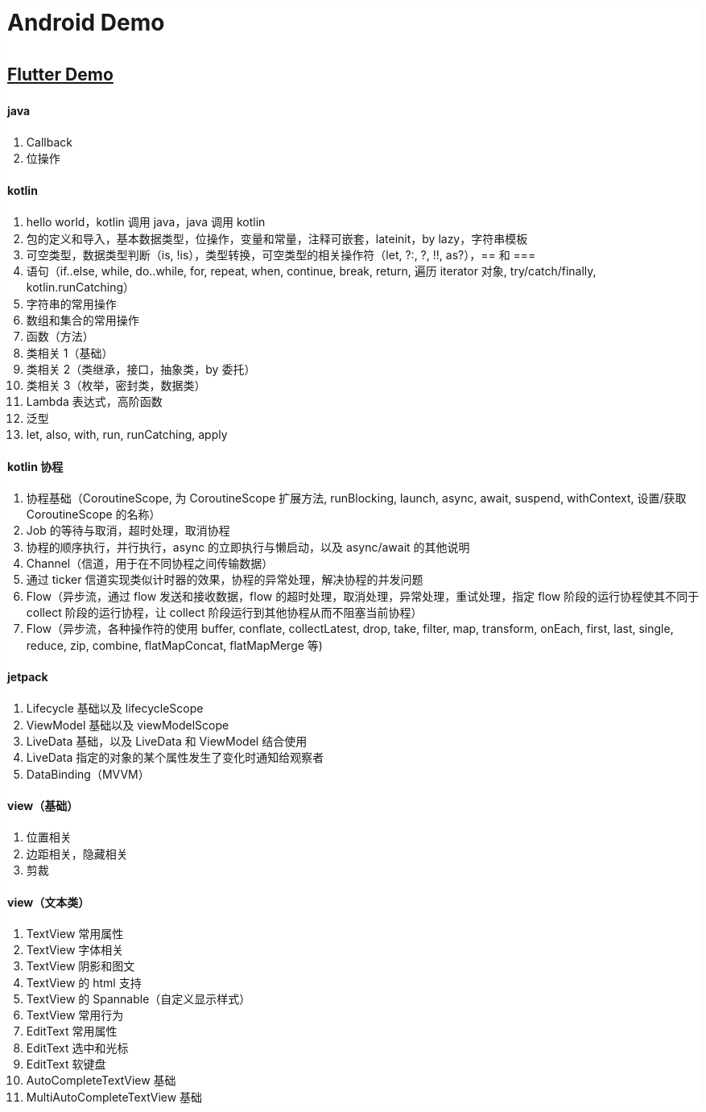 ﻿# Android Demo

## [Flutter Demo](https://github.com/webabcd/FlutterDemo)

#### java
1. Callback
2. 位操作

#### kotlin
1. hello world，kotlin 调用 java，java 调用 kotlin
2. 包的定义和导入，基本数据类型，位操作，变量和常量，注释可嵌套，lateinit，by lazy，字符串模板
3. 可空类型，数据类型判断（is, !is），类型转换，可空类型的相关操作符（let, ?:, ?, !!, as?），== 和 ===
4. 语句（if..else, while, do..while, for, repeat, when, continue, break, return, 遍历 iterator 对象, try/catch/finally, kotlin.runCatching）
5. 字符串的常用操作
6. 数组和集合的常用操作
7. 函数（方法）
8. 类相关 1（基础）
9. 类相关 2（类继承，接口，抽象类，by 委托）
10. 类相关 3（枚举，密封类，数据类）
11. Lambda 表达式，高阶函数
12. 泛型
13. let, also, with, run, runCatching, apply

#### kotlin 协程
1. 协程基础（CoroutineScope, 为 CoroutineScope 扩展方法, runBlocking, launch, async, await, suspend, withContext, 设置/获取 CoroutineScope 的名称）
2. Job 的等待与取消，超时处理，取消协程
3. 协程的顺序执行，并行执行，async 的立即执行与懒启动，以及 async/await 的其他说明
4. Channel（信道，用于在不同协程之间传输数据）
5. 通过 ticker 信道实现类似计时器的效果，协程的异常处理，解决协程的并发问题
6. Flow（异步流，通过 flow 发送和接收数据，flow 的超时处理，取消处理，异常处理，重试处理，指定 flow 阶段的运行协程使其不同于 collect 阶段的运行协程，让 collect 阶段运行到其他协程从而不阻塞当前协程）
7. Flow（异步流，各种操作符的使用 buffer, conflate, collectLatest, drop, take, filter, map, transform, onEach, first, last, single, reduce, zip, combine, flatMapConcat, flatMapMerge 等)

#### jetpack
1. Lifecycle 基础以及 lifecycleScope
2. ViewModel 基础以及 viewModelScope
3. LiveData 基础，以及 LiveData 和 ViewModel 结合使用
4. LiveData 指定的对象的某个属性发生了变化时通知给观察者
5. DataBinding（MVVM）

#### view（基础）
1. 位置相关
2. 边距相关，隐藏相关
3. 剪裁

#### view（文本类）
1. TextView 常用属性
2. TextView 字体相关
3. TextView 阴影和图文
4. TextView 的 html 支持
5. TextView 的 Spannable（自定义显示样式）
6. TextView 常用行为
7. EditText 常用属性
8. EditText 选中和光标
9. EditText 软键盘
10. AutoCompleteTextView 基础
11. MultiAutoCompleteTextView 基础
